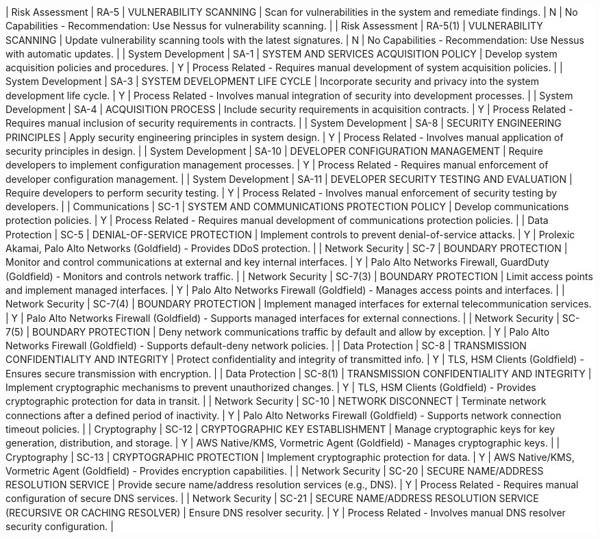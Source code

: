 | Risk Assessment         | RA-5       | VULNERABILITY SCANNING \| Scan for vulnerabilities in the system and remediate findings.                     | N                     | No Capabilities - Recommendation: Use Nessus for vulnerability scanning.                                |
| Risk Assessment         | RA-5(1)    | VULNERABILITY SCANNING \| Update vulnerability scanning tools with the latest signatures.                    | N                     | No Capabilities - Recommendation: Use Nessus with automatic updates.                                    |
| System Development      | SA-1       | SYSTEM AND SERVICES ACQUISITION POLICY \| Develop system acquisition policies and procedures.                | Y                     | Process Related - Requires manual development of system acquisition policies.                           |
| System Development      | SA-3       | SYSTEM DEVELOPMENT LIFE CYCLE \| Incorporate security and privacy into the system development life cycle.     | Y                     | Process Related - Involves manual integration of security into development processes.                   |
| System Development      | SA-4       | ACQUISITION PROCESS \| Include security requirements in acquisition contracts.                               | Y                     | Process Related - Requires manual inclusion of security requirements in contracts.                     |
| System Development      | SA-8       | SECURITY ENGINEERING PRINCIPLES \| Apply security engineering principles in system design.                   | Y                     | Process Related - Involves manual application of security principles in design.                        |
| System Development      | SA-10      | DEVELOPER CONFIGURATION MANAGEMENT \| Require developers to implement configuration management processes.    | Y                     | Process Related - Requires manual enforcement of developer configuration management.                   |
| System Development      | SA-11      | DEVELOPER SECURITY TESTING AND EVALUATION \| Require developers to perform security testing.                 | Y                     | Process Related - Involves manual enforcement of security testing by developers.                       |
| Communications          | SC-1       | SYSTEM AND COMMUNICATIONS PROTECTION POLICY \| Develop communications protection policies.                   | Y                     | Process Related - Requires manual development of communications protection policies.                    |
| Data Protection         | SC-5       | DENIAL-OF-SERVICE PROTECTION \| Implement controls to prevent denial-of-service attacks.                     | Y                     | Prolexic Akamai, Palo Alto Networks (Goldfield) - Provides DDoS protection.                              |
| Network Security        | SC-7       | BOUNDARY PROTECTION \| Monitor and control communications at external and key internal interfaces.           | Y                     | Palo Alto Networks Firewall, GuardDuty (Goldfield) - Monitors and controls network traffic.              |
| Network Security        | SC-7(3)    | BOUNDARY PROTECTION \| Limit access points and implement managed interfaces.                                | Y                     | Palo Alto Networks Firewall (Goldfield) - Manages access points and interfaces.                          |
| Network Security        | SC-7(4)    | BOUNDARY PROTECTION \| Implement managed interfaces for external telecommunication services.                 | Y                     | Palo Alto Networks Firewall (Goldfield) - Supports managed interfaces for external connections.          |
| Network Security        | SC-7(5)    | BOUNDARY PROTECTION \| Deny network communications traffic by default and allow by exception.                | Y                     | Palo Alto Networks Firewall (Goldfield) - Supports default-deny network policies.                        |
| Data Protection         | SC-8       | TRANSMISSION CONFIDENTIALITY AND INTEGRITY \| Protect confidentiality and integrity of transmitted info.     | Y                     | TLS, HSM Clients (Goldfield) - Ensures secure transmission with encryption.                             |
| Data Protection         | SC-8(1)    | TRANSMISSION CONFIDENTIALITY AND INTEGRITY \| Implement cryptographic mechanisms to prevent unauthorized changes. | Y | TLS, HSM Clients (Goldfield) - Provides cryptographic protection for data in transit.                   |
| Network Security        | SC-10      | NETWORK DISCONNECT \| Terminate network connections after a defined period of inactivity.                    | Y                     | Palo Alto Networks Firewall (Goldfield) - Supports network connection timeout policies.                 |
| Cryptography            | SC-12      | CRYPTOGRAPHIC KEY ESTABLISHMENT \| Manage cryptographic keys for key generation, distribution, and storage.   | Y                     | AWS Native/KMS, Vormetric Agent (Goldfield) - Manages cryptographic keys.                                |
| Cryptography            | SC-13      | CRYPTOGRAPHIC PROTECTION \| Implement cryptographic protection for data.                                     | Y                     | AWS Native/KMS, Vormetric Agent (Goldfield) - Provides encryption capabilities.                          |
| Network Security        | SC-20      | SECURE NAME/ADDRESS RESOLUTION SERVICE \| Provide secure name/address resolution services (e.g., DNS).       | Y                     | Process Related - Requires manual configuration of secure DNS services.                                |
| Network Security        | SC-21      | SECURE NAME/ADDRESS RESOLUTION SERVICE (RECURSIVE OR CACHING RESOLVER) \| Ensure DNS resolver security.      | Y                     | Process Related - Involves manual DNS resolver security configuration.                                 |
